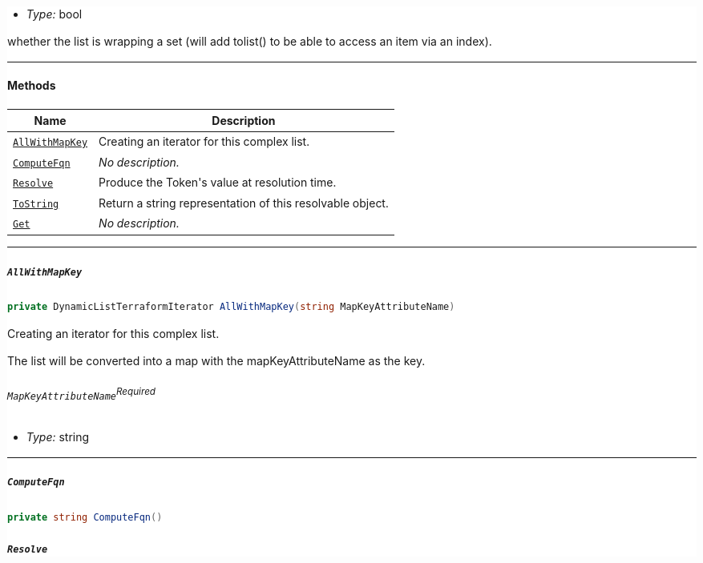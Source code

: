 - *Type:* bool

whether the list is wrapping a set (will add tolist() to be able to access an item via an index).

---

#### Methods <a name="Methods" id="Methods"></a>

| **Name** | **Description** |
| --- | --- |
| <code><a href="#rhizo-co-terraform-provider-oci.dataOciCoreClusterNetworks.DataOciCoreClusterNetworksClusterNetworksClusterConfigurationList.allWithMapKey">AllWithMapKey</a></code> | Creating an iterator for this complex list. |
| <code><a href="#rhizo-co-terraform-provider-oci.dataOciCoreClusterNetworks.DataOciCoreClusterNetworksClusterNetworksClusterConfigurationList.computeFqn">ComputeFqn</a></code> | *No description.* |
| <code><a href="#rhizo-co-terraform-provider-oci.dataOciCoreClusterNetworks.DataOciCoreClusterNetworksClusterNetworksClusterConfigurationList.resolve">Resolve</a></code> | Produce the Token's value at resolution time. |
| <code><a href="#rhizo-co-terraform-provider-oci.dataOciCoreClusterNetworks.DataOciCoreClusterNetworksClusterNetworksClusterConfigurationList.toString">ToString</a></code> | Return a string representation of this resolvable object. |
| <code><a href="#rhizo-co-terraform-provider-oci.dataOciCoreClusterNetworks.DataOciCoreClusterNetworksClusterNetworksClusterConfigurationList.get">Get</a></code> | *No description.* |

---

##### `AllWithMapKey` <a name="AllWithMapKey" id="rhizo-co-terraform-provider-oci.dataOciCoreClusterNetworks.DataOciCoreClusterNetworksClusterNetworksClusterConfigurationList.allWithMapKey"></a>

```csharp
private DynamicListTerraformIterator AllWithMapKey(string MapKeyAttributeName)
```

Creating an iterator for this complex list.

The list will be converted into a map with the mapKeyAttributeName as the key.

###### `MapKeyAttributeName`<sup>Required</sup> <a name="MapKeyAttributeName" id="rhizo-co-terraform-provider-oci.dataOciCoreClusterNetworks.DataOciCoreClusterNetworksClusterNetworksClusterConfigurationList.allWithMapKey.parameter.mapKeyAttributeName"></a>

- *Type:* string

---

##### `ComputeFqn` <a name="ComputeFqn" id="rhizo-co-terraform-provider-oci.dataOciCoreClusterNetworks.DataOciCoreClusterNetworksClusterNetworksClusterConfigurationList.computeFqn"></a>

```csharp
private string ComputeFqn()
```

##### `Resolve` <a name="Resolve" id="rhizo-co-terraform-provider-oci.dataOciCoreClusterNetworks.DataOciCoreClusterNetworksClusterNetworksClusterConfigurationList.resolve"></a>
